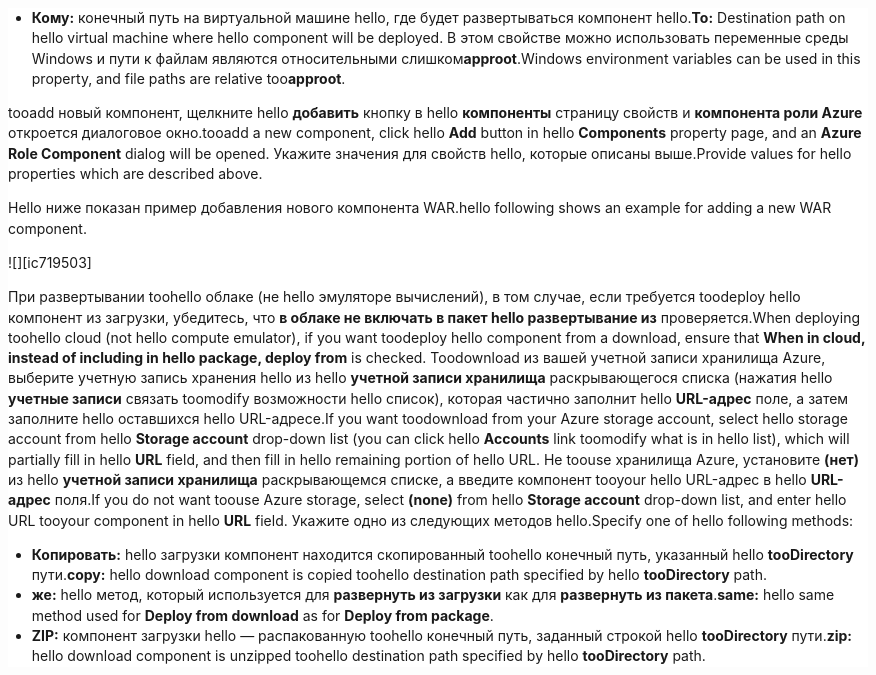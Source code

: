 * <span data-ttu-id="e0e98-200">**Кому:** конечный путь на виртуальной машине hello, где будет развертываться компонент hello.</span><span class="sxs-lookup"><span data-stu-id="e0e98-200">**To:** Destination path on hello virtual machine where hello component will be deployed.</span></span> <span data-ttu-id="e0e98-201">В этом свойстве можно использовать переменные среды Windows и пути к файлам являются относительными слишком**approot**.</span><span class="sxs-lookup"><span data-stu-id="e0e98-201">Windows environment variables can be used in this property, and file paths are relative too**approot**.</span></span>

<span data-ttu-id="e0e98-202">tooadd новый компонент, щелкните hello **добавить** кнопку в hello **компоненты** страницу свойств и **компонента роли Azure** откроется диалоговое окно.</span><span class="sxs-lookup"><span data-stu-id="e0e98-202">tooadd a new component, click hello **Add** button in hello **Components** property page, and an **Azure Role Component** dialog will be opened.</span></span> <span data-ttu-id="e0e98-203">Укажите значения для свойств hello, которые описаны выше.</span><span class="sxs-lookup"><span data-stu-id="e0e98-203">Provide values for hello properties which are described above.</span></span> 

<span data-ttu-id="e0e98-204">Hello ниже показан пример добавления нового компонента WAR.</span><span class="sxs-lookup"><span data-stu-id="e0e98-204">hello following shows an example for adding a new WAR component.</span></span>

![][ic719503]

<span data-ttu-id="e0e98-205">При развертывании toohello облаке (не hello эмуляторе вычислений), в том случае, если требуется toodeploy hello компонент из загрузки, убедитесь, что **в облаке не включать в пакет hello развертывание из** проверяется.</span><span class="sxs-lookup"><span data-stu-id="e0e98-205">When deploying toohello cloud (not hello compute emulator), if you want toodeploy hello component from a download, ensure that **When in cloud, instead of including in hello package, deploy from** is checked.</span></span> <span data-ttu-id="e0e98-206">Toodownload из вашей учетной записи хранилища Azure, выберите учетную запись хранения hello из hello **учетной записи хранилища** раскрывающегося списка (нажатия hello **учетные записи** связать toomodify возможности hello список), которая частично заполнит hello **URL-адрес** поле, а затем заполните hello оставшихся hello URL-адресе.</span><span class="sxs-lookup"><span data-stu-id="e0e98-206">If you want toodownload from your Azure storage account, select hello storage account from hello **Storage account** drop-down list (you can click hello **Accounts** link toomodify what is in hello list), which will partially fill in hello **URL** field, and then fill in hello remaining portion of hello URL.</span></span> <span data-ttu-id="e0e98-207">Не toouse хранилища Azure, установите **(нет)** из hello **учетной записи хранилища** раскрывающемся списке, а введите компонент tooyour hello URL-адрес в hello **URL-адрес** поля.</span><span class="sxs-lookup"><span data-stu-id="e0e98-207">If you do not want toouse Azure storage, select **(none)** from hello **Storage account** drop-down list, and enter hello URL tooyour component in hello **URL** field.</span></span> <span data-ttu-id="e0e98-208">Укажите одно из следующих методов hello.</span><span class="sxs-lookup"><span data-stu-id="e0e98-208">Specify one of hello following methods:</span></span>

* <span data-ttu-id="e0e98-209">**Копировать:** hello загрузки компонент находится скопированный toohello конечный путь, указанный hello **tooDirectory** пути.</span><span class="sxs-lookup"><span data-stu-id="e0e98-209">**copy:** hello download component is copied toohello destination path specified by hello **tooDirectory** path.</span></span>
* <span data-ttu-id="e0e98-210">**же:** hello метод, который используется для **развернуть из загрузки** как для **развернуть из пакета**.</span><span class="sxs-lookup"><span data-stu-id="e0e98-210">**same:** hello same method used for **Deploy from download** as for **Deploy from package**.</span></span>
* <span data-ttu-id="e0e98-211">**ZIP:** компонент загрузки hello — распакованную toohello конечный путь, заданный строкой hello **tooDirectory** пути.</span><span class="sxs-lookup"><span data-stu-id="e0e98-211">**zip:** hello download component is unzipped toohello destination path specified by hello **tooDirectory** path.</span></span>
